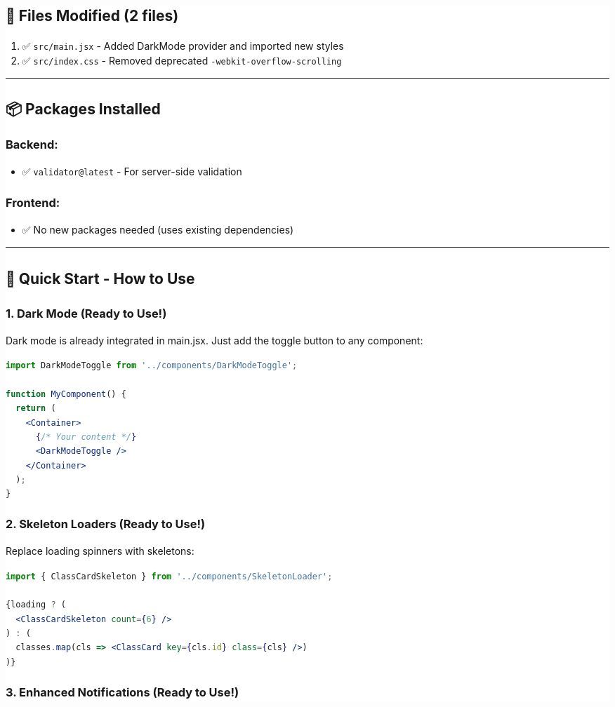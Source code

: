 ## 📝 Files Modified (2 files)

1. ✅ `src/main.jsx` - Added DarkMode provider and imported new styles
2. ✅ `src/index.css` - Removed deprecated `-webkit-overflow-scrolling`

---

## 📦 Packages Installed

### Backend:
- ✅ `validator@latest` - For server-side validation

### Frontend:
- ✅ No new packages needed (uses existing dependencies)

---

## 🚀 Quick Start - How to Use

### 1. Dark Mode (Ready to Use!)

Dark mode is already integrated in main.jsx. Just add the toggle button to any component:

```jsx
import DarkModeToggle from '../components/DarkModeToggle';

function MyComponent() {
  return (
    <Container>
      {/* Your content */}
      <DarkModeToggle />
    </Container>
  );
}
```

### 2. Skeleton Loaders (Ready to Use!)

Replace loading spinners with skeletons:

```jsx
import { ClassCardSkeleton } from '../components/SkeletonLoader';

{loading ? (
  <ClassCardSkeleton count={6} />
) : (
  classes.map(cls => <ClassCard key={cls.id} class={cls} />)
)}
```

### 3. Enhanced Notifications (Ready to Use!)
